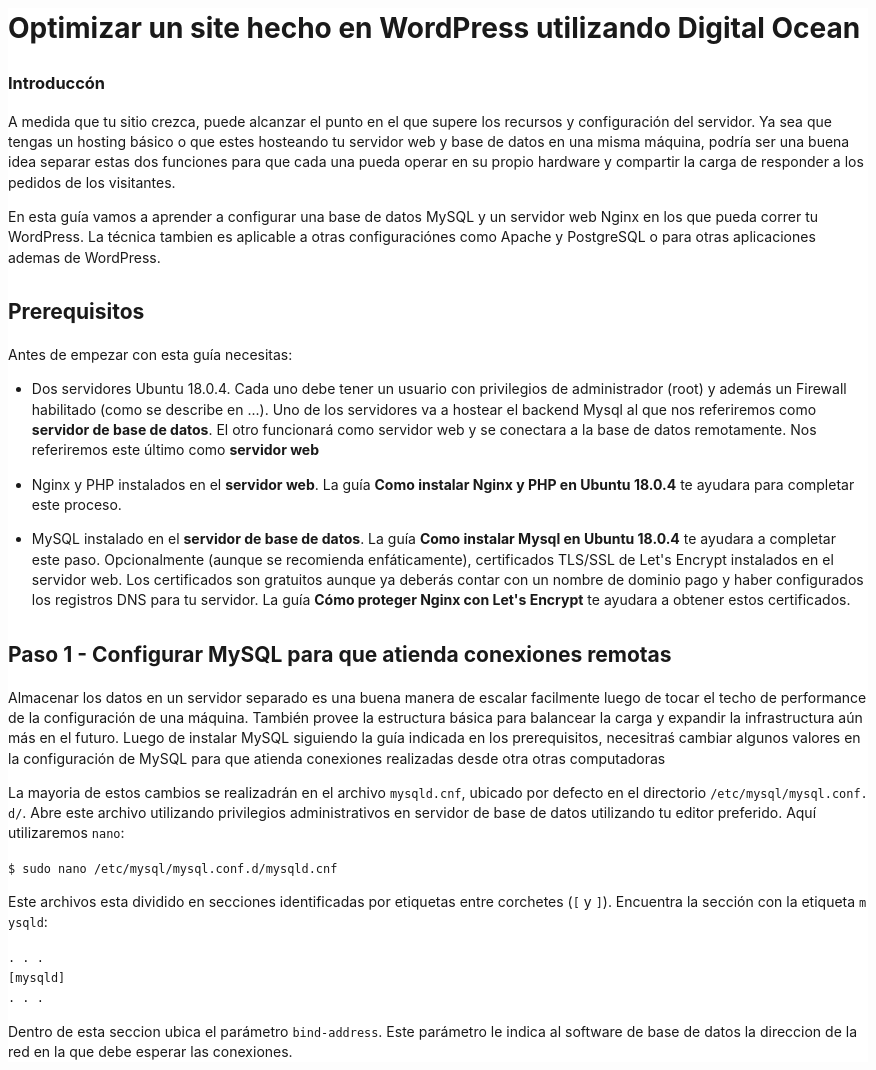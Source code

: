 # Optimizar un site hecho en WordPress utilizando Digital Ocean

### Introduccón 

A medida que tu sitio crezca, puede alcanzar el punto en el que supere los recursos y configuración del servidor. Ya sea que tengas un hosting básico o que estes hosteando tu servidor web y base de datos en una misma máquina, podría ser una buena idea separar estas dos funciones para que cada una pueda operar en su propio hardware y compartir la carga de responder a los pedidos de los visitantes. 

En esta guía vamos a aprender a configurar una base de datos MySQL y un servidor web Nginx en los que pueda correr tu WordPress. La técnica tambien es aplicable a otras configuraciónes como Apache y PostgreSQL o para otras aplicaciones ademas de WordPress.

## Prerequisitos

Antes de empezar con esta guía necesitas:

* Dos servidores Ubuntu 18.0.4. Cada uno debe tener un usuario con privilegios de administrador (root) y además un Firewall habilitado (como se describe en ...). Uno de los servidores va a hostear el backend Mysql al que nos referiremos como **servidor de base de datos**. El otro funcionará como servidor web y se conectara a la base de datos remotamente. Nos referiremos este último como **servidor web**


* Nginx y PHP instalados en el **servidor web**. La guía __Como instalar Nginx y PHP en Ubuntu 18.0.4__ te ayudara para completar este proceso.
* MySQL instalado en el **servidor de base de datos**. La guía __Como instalar Mysql en Ubuntu 18.0.4__ te ayudara a completar este paso. Opcionalmente (aunque se recomienda enfáticamente), certificados TLS/SSL de Let's Encrypt instalados en el servidor web. Los certificados son gratuitos aunque ya deberás contar con un nombre de dominio pago y haber configurados los registros DNS para tu servidor. La guía __Cómo proteger Nginx con Let's Encrypt__ te ayudara a obtener estos certificados.

## Paso 1 - Configurar MySQL para que atienda conexiones remotas

Almacenar los datos en un servidor separado es una buena manera de escalar facilmente luego de tocar el techo de performance de la configuración de una máquina. También provee la estructura básica para balancear la carga y expandir la infrastructura aún más en el futuro. Luego de instalar MySQL siguiendo la guía indicada en los prerequisitos, necesitraś cambiar algunos valores en la configuración de MySQL para que atienda conexiones realizadas desde otra otras computadoras

La mayoria de estos cambios se realizadrán en el archivo `mysqld.cnf`, ubicado por defecto en el directorio `/etc/mysql/mysql.conf.d/`. Abre este archivo utilizando privilegios administrativos en servidor de base de datos utilizando tu editor preferido. Aquí utilizaremos `nano`: 

`$ sudo nano /etc/mysql/mysql.conf.d/mysqld.cnf`

Este archivos esta dividido en secciones identificadas por etiquetas entre corchetes (`[` y `]`). Encuentra la sección con la etiqueta `mysqld`:

```
. . .
[mysqld]
. . .
```
Dentro de esta seccion ubica el parámetro `bind-address`. Este parámetro le indica al software de base de datos la direccion de la red en la que debe esperar las conexiones.
